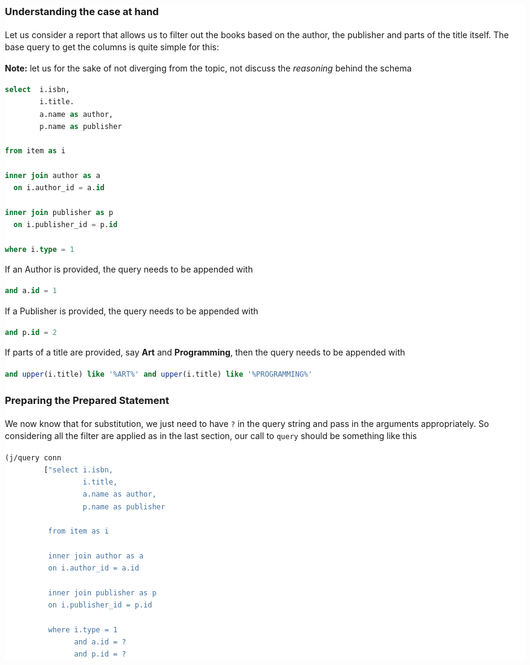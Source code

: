 ### Understanding the case at hand 

Let us consider a report that allows us to filter out the books based on the
author, the publisher and parts of the title itself. The base query to get the
columns is quite simple for this: 

**Note:** let us for the sake of not diverging from the topic, not discuss the
_reasoning_ behind the schema

```sql
select  i.isbn, 
        i.title. 
        a.name as author, 
        p.name as publisher

from item as i

inner join author as a 
  on i.author_id = a.id

inner join publisher as p 
  on i.publisher_id = p.id

where i.type = 1
```
If an Author is provided, the query needs to be appended with 

```sql
and a.id = 1
```

If a Publisher is provided, the query needs to be appended with 

```sql
and p.id = 2
```

If parts of a title are provided, say **Art** and **Programming**, then the
query needs to be appended with

```sql
and upper(i.title) like '%ART%' and upper(i.title) like '%PROGRAMMING%'
```
### Preparing the Prepared Statement

We now know that for substitution, we just need to have `?` in the query string
and pass in the arguments appropriately. So considering all the filter are
applied as in the last section, our call to `query` should be something like
this

```clojure
(j/query conn
         ["select i.isbn, 
                  i.title,
                  a.name as author, 
                  p.name as publisher

          from item as i

          inner join author as a 
          on i.author_id = a.id

          inner join publisher as p 
          on i.publisher_id = p.id

          where i.type = 1
                and a.id = ?
                and p.id = ?
```